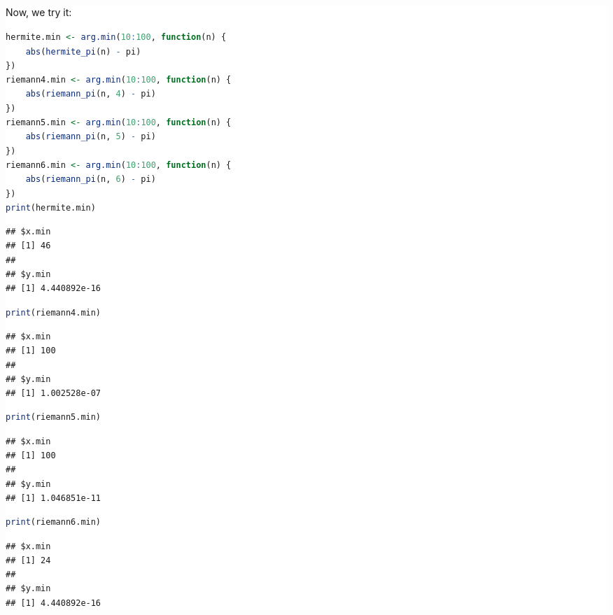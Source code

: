 Now, we try it:

``` r
hermite.min <- arg.min(10:100, function(n) {
    abs(hermite_pi(n) - pi)
})
riemann4.min <- arg.min(10:100, function(n) {
    abs(riemann_pi(n, 4) - pi)
})
riemann5.min <- arg.min(10:100, function(n) {
    abs(riemann_pi(n, 5) - pi)
})
riemann6.min <- arg.min(10:100, function(n) {
    abs(riemann_pi(n, 6) - pi)
})
print(hermite.min)
```

```
## $x.min
## [1] 46
## 
## $y.min
## [1] 4.440892e-16
```

``` r
print(riemann4.min)
```

```
## $x.min
## [1] 100
## 
## $y.min
## [1] 1.002528e-07
```

``` r
print(riemann5.min)
```

```
## $x.min
## [1] 100
## 
## $y.min
## [1] 1.046851e-11
```

``` r
print(riemann6.min)
```

```
## $x.min
## [1] 24
## 
## $y.min
## [1] 4.440892e-16
```
